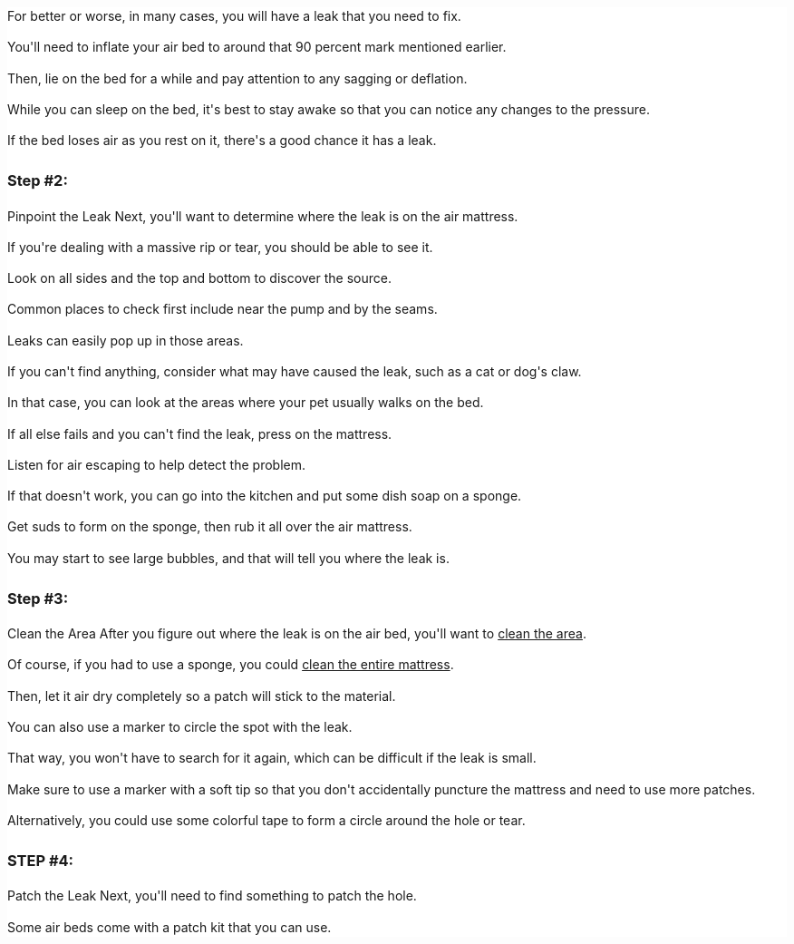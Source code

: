 For better or worse, in many cases, you will have a leak that you need to fix.

You'll need to inflate your air bed to around that 90 percent mark mentioned earlier.

Then, lie on the bed for a while and pay attention to any sagging or deflation.

While you can sleep on the bed, it's best to stay awake so that you can notice any changes to the pressure.

If the bed loses air as you rest on it, there's a good chance it has a leak. 

### Step #2:

 Pinpoint the Leak Next, you'll want to determine where the leak is on the air mattress.

If you're dealing with a massive rip or tear, you should be able to see it.

Look on all sides and the top and bottom to discover the source.

Common places to check first include near the pump and by the seams.

Leaks can easily pop up in those areas.

If you can't find anything, consider what may have caused the leak, such as a cat or dog's claw.

In that case, you can look at the areas where your pet usually walks on the bed.

If all else fails and you can't find the leak, press on the mattress.

Listen for air escaping to help detect the problem.

If that doesn't work, you can go into the kitchen and put some dish soap on a sponge.

Get suds to form on the sponge, then rub it all over the air mattress.

You may start to see large bubbles, and that will tell you where the leak is. 

### Step #3:

 Clean the Area After you figure out where the leak is on the air bed, you'll want to [clean the area](https://www.wikihow.com/Clean-an-Air-Mattress).

Of course, if you had to use a sponge, you could [clean the entire mattress](/blog/how-to-clean-a-futon-mattress/).

Then, let it air dry completely so a patch will stick to the material.

You can also use a marker to circle the spot with the leak.

That way, you won't have to search for it again, which can be difficult if the leak is small.

Make sure to use a marker with a soft tip so that you don't accidentally puncture the mattress and need to use more patches.

Alternatively, you could use some colorful tape to form a circle around the hole or tear. 

### STEP #4:

 Patch the Leak Next, you'll need to find something to patch the hole.

Some air beds come with a patch kit that you can use.
